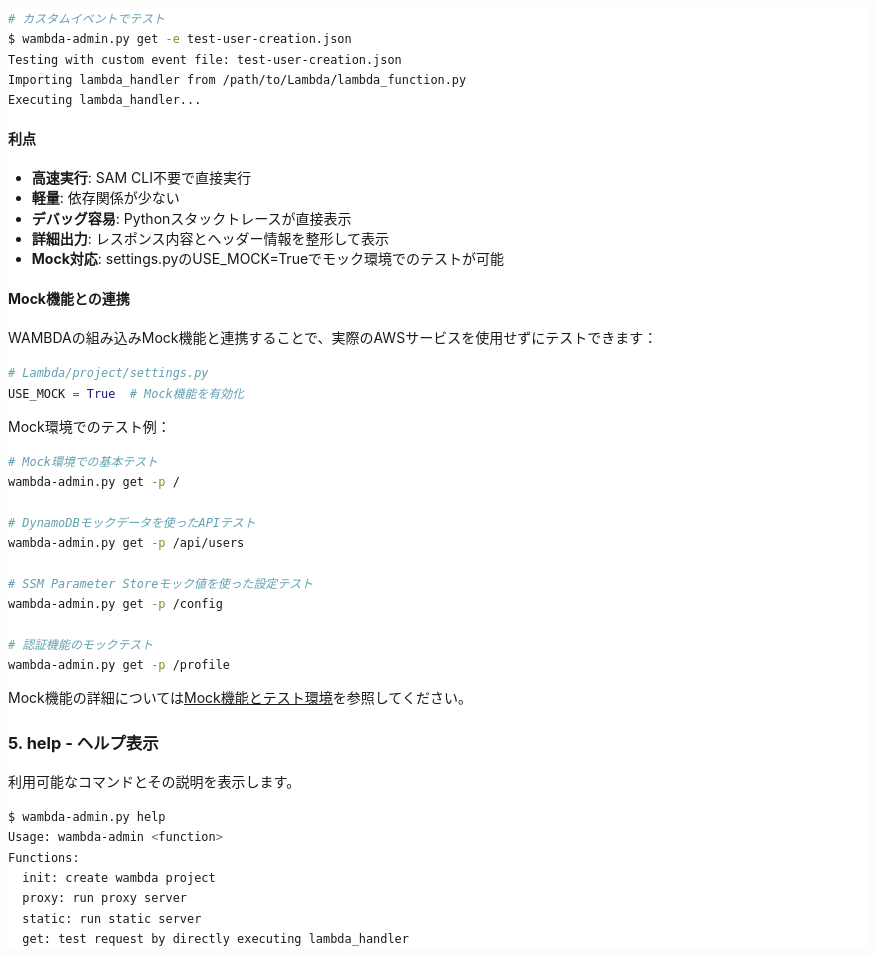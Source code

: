 ```bash
# カスタムイベントでテスト
$ wambda-admin.py get -e test-user-creation.json
Testing with custom event file: test-user-creation.json
Importing lambda_handler from /path/to/Lambda/lambda_function.py
Executing lambda_handler...
```

#### 利点

- **高速実行**: SAM CLI不要で直接実行
- **軽量**: 依存関係が少ない
- **デバッグ容易**: Pythonスタックトレースが直接表示
- **詳細出力**: レスポンス内容とヘッダー情報を整形して表示
- **Mock対応**: settings.pyのUSE_MOCK=Trueでモック環境でのテストが可能

#### Mock機能との連携

WAMBDAの組み込みMock機能と連携することで、実際のAWSサービスを使用せずにテストできます：

```python
# Lambda/project/settings.py
USE_MOCK = True  # Mock機能を有効化
```

Mock環境でのテスト例：

```bash
# Mock環境での基本テスト
wambda-admin.py get -p /

# DynamoDBモックデータを使ったAPIテスト
wambda-admin.py get -p /api/users

# SSM Parameter Storeモック値を使った設定テスト
wambda-admin.py get -p /config

# 認証機能のモックテスト
wambda-admin.py get -p /profile
```

Mock機能の詳細については[Mock機能とテスト環境](./mock.md)を参照してください。

### 5. help - ヘルプ表示

利用可能なコマンドとその説明を表示します。

```bash
$ wambda-admin.py help
Usage: wambda-admin <function>
Functions:
  init: create wambda project  
  proxy: run proxy server
  static: run static server
  get: test request by directly executing lambda_handler
```
